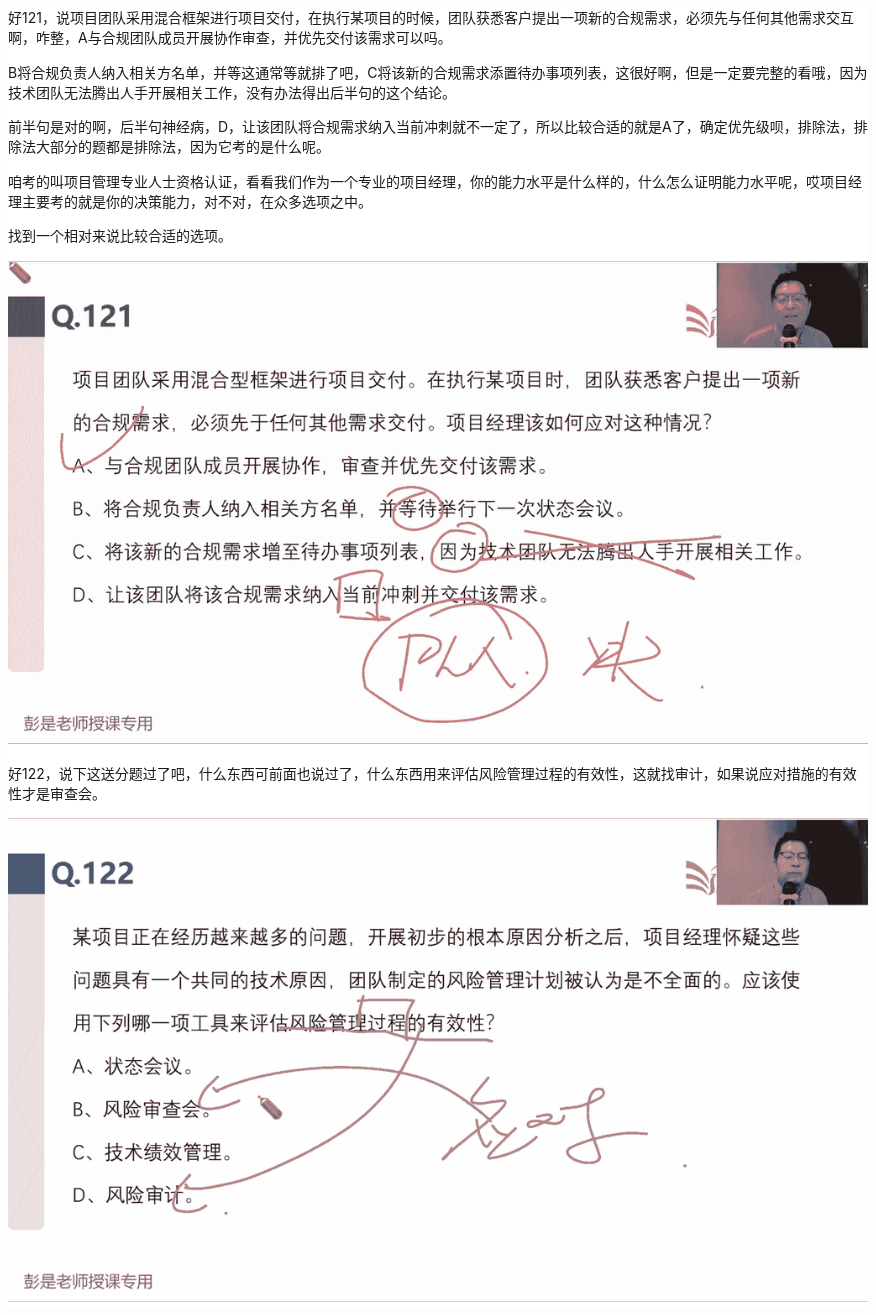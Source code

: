 好121，说项目团队采用混合框架进行项目交付，在执行某项目的时候，团队获悉客户提出一项新的合规需求，必须先与任何其他需求交互啊，咋整，A与合规团队成员开展协作审查，并优先交付该需求可以吗。

B将合规负责人纳入相关方名单，并等这通常等就排了吧，C将该新的合规需求添置待办事项列表，这很好啊，但是一定要完整的看哦，因为技术团队无法腾出人手开展相关工作，没有办法得出后半句的这个结论。

前半句是对的啊，后半句神经病，D，让该团队将合规需求纳入当前冲刺就不一定了，所以比较合适的就是A了，确定优先级呗，排除法，排除法大部分的题都是排除法，因为它考的是什么呢。

咱考的叫项目管理专业人士资格认证，看看我们作为一个专业的项目经理，你的能力水平是什么样的，什么怎么证明能力水平呢，哎项目经理主要考的就是你的决策能力，对不对，在众多选项之中。

找到一个相对来说比较合适的选项。

![](img/1927cf622b3939f7a1a7806c7306e640_75.png)

好122，说下这送分题过了吧，什么东西可前面也说过了，什么东西用来评估风险管理过程的有效性，这就找审计，如果说应对措施的有效性才是审查会。



![](img/1927cf622b3939f7a1a7806c7306e640_77.png)
